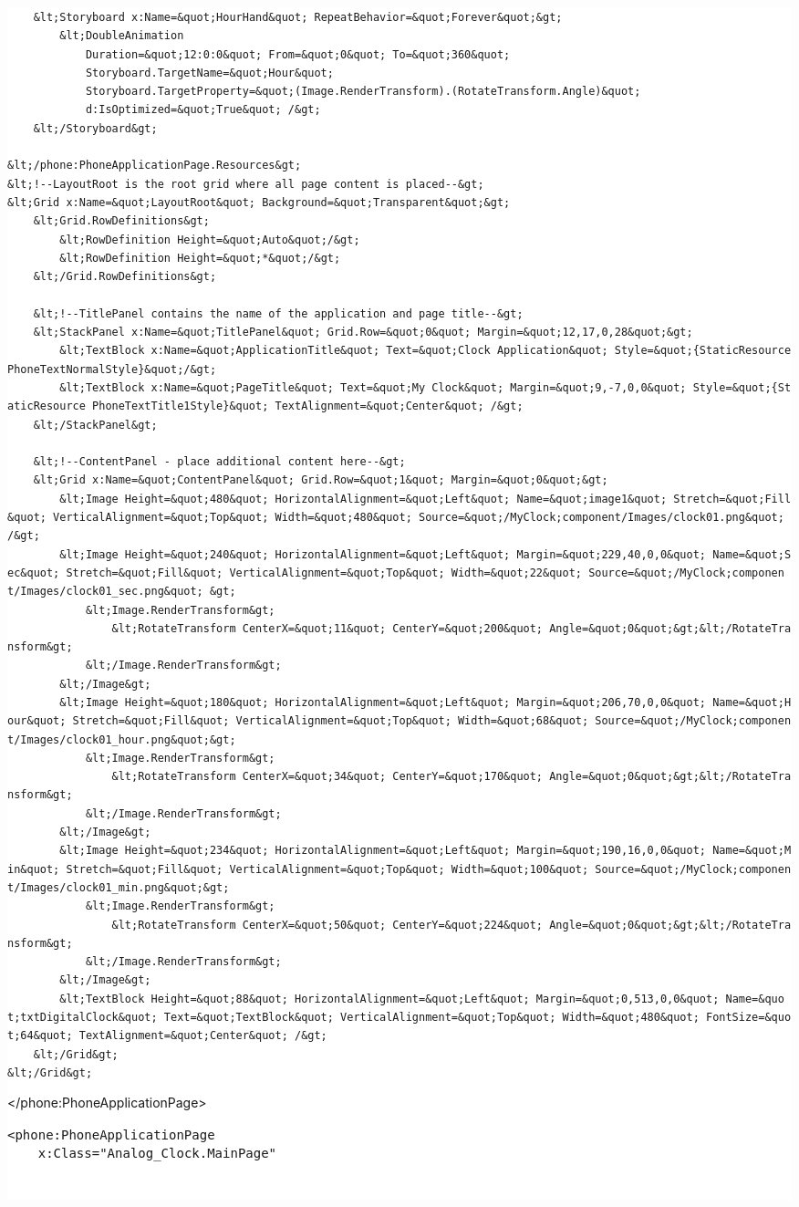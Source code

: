         &lt;Storyboard x:Name=&quot;HourHand&quot; RepeatBehavior=&quot;Forever&quot;&gt;
            &lt;DoubleAnimation 
                Duration=&quot;12:0:0&quot; From=&quot;0&quot; To=&quot;360&quot;
                Storyboard.TargetName=&quot;Hour&quot;
                Storyboard.TargetProperty=&quot;(Image.RenderTransform).(RotateTransform.Angle)&quot;
                d:IsOptimized=&quot;True&quot; /&gt;
        &lt;/Storyboard&gt;

    &lt;/phone:PhoneApplicationPage.Resources&gt;
    &lt;!--LayoutRoot is the root grid where all page content is placed--&gt;
    &lt;Grid x:Name=&quot;LayoutRoot&quot; Background=&quot;Transparent&quot;&gt;
        &lt;Grid.RowDefinitions&gt;
            &lt;RowDefinition Height=&quot;Auto&quot;/&gt;
            &lt;RowDefinition Height=&quot;*&quot;/&gt;
        &lt;/Grid.RowDefinitions&gt;

        &lt;!--TitlePanel contains the name of the application and page title--&gt;
        &lt;StackPanel x:Name=&quot;TitlePanel&quot; Grid.Row=&quot;0&quot; Margin=&quot;12,17,0,28&quot;&gt;
            &lt;TextBlock x:Name=&quot;ApplicationTitle&quot; Text=&quot;Clock Application&quot; Style=&quot;{StaticResource PhoneTextNormalStyle}&quot;/&gt;
            &lt;TextBlock x:Name=&quot;PageTitle&quot; Text=&quot;My Clock&quot; Margin=&quot;9,-7,0,0&quot; Style=&quot;{StaticResource PhoneTextTitle1Style}&quot; TextAlignment=&quot;Center&quot; /&gt;
        &lt;/StackPanel&gt;

        &lt;!--ContentPanel - place additional content here--&gt;
        &lt;Grid x:Name=&quot;ContentPanel&quot; Grid.Row=&quot;1&quot; Margin=&quot;0&quot;&gt;
            &lt;Image Height=&quot;480&quot; HorizontalAlignment=&quot;Left&quot; Name=&quot;image1&quot; Stretch=&quot;Fill&quot; VerticalAlignment=&quot;Top&quot; Width=&quot;480&quot; Source=&quot;/MyClock;component/Images/clock01.png&quot; /&gt;
            &lt;Image Height=&quot;240&quot; HorizontalAlignment=&quot;Left&quot; Margin=&quot;229,40,0,0&quot; Name=&quot;Sec&quot; Stretch=&quot;Fill&quot; VerticalAlignment=&quot;Top&quot; Width=&quot;22&quot; Source=&quot;/MyClock;component/Images/clock01_sec.png&quot; &gt;
                &lt;Image.RenderTransform&gt;
                    &lt;RotateTransform CenterX=&quot;11&quot; CenterY=&quot;200&quot; Angle=&quot;0&quot;&gt;&lt;/RotateTransform&gt;
                &lt;/Image.RenderTransform&gt;
            &lt;/Image&gt;
            &lt;Image Height=&quot;180&quot; HorizontalAlignment=&quot;Left&quot; Margin=&quot;206,70,0,0&quot; Name=&quot;Hour&quot; Stretch=&quot;Fill&quot; VerticalAlignment=&quot;Top&quot; Width=&quot;68&quot; Source=&quot;/MyClock;component/Images/clock01_hour.png&quot;&gt;
                &lt;Image.RenderTransform&gt;
                    &lt;RotateTransform CenterX=&quot;34&quot; CenterY=&quot;170&quot; Angle=&quot;0&quot;&gt;&lt;/RotateTransform&gt;
                &lt;/Image.RenderTransform&gt;
            &lt;/Image&gt;
            &lt;Image Height=&quot;234&quot; HorizontalAlignment=&quot;Left&quot; Margin=&quot;190,16,0,0&quot; Name=&quot;Min&quot; Stretch=&quot;Fill&quot; VerticalAlignment=&quot;Top&quot; Width=&quot;100&quot; Source=&quot;/MyClock;component/Images/clock01_min.png&quot;&gt;
                &lt;Image.RenderTransform&gt;
                    &lt;RotateTransform CenterX=&quot;50&quot; CenterY=&quot;224&quot; Angle=&quot;0&quot;&gt;&lt;/RotateTransform&gt;
                &lt;/Image.RenderTransform&gt;
            &lt;/Image&gt;
            &lt;TextBlock Height=&quot;88&quot; HorizontalAlignment=&quot;Left&quot; Margin=&quot;0,513,0,0&quot; Name=&quot;txtDigitalClock&quot; Text=&quot;TextBlock&quot; VerticalAlignment=&quot;Top&quot; Width=&quot;480&quot; FontSize=&quot;64&quot; TextAlignment=&quot;Center&quot; /&gt;
        &lt;/Grid&gt;
    &lt;/Grid&gt;
&lt;/phone:PhoneApplicationPage&gt;</pre>
<div class="preview">
<pre class="xaml"><span class="xaml__tag_start">&lt;phone</span>:PhoneApplicationPage&nbsp;&nbsp;
&nbsp;&nbsp;&nbsp;&nbsp;x:<span class="xaml__attr_name">Class</span>=<span class="xaml__attr_value">&quot;Analog_Clock.MainPage&quot;</span>&nbsp;